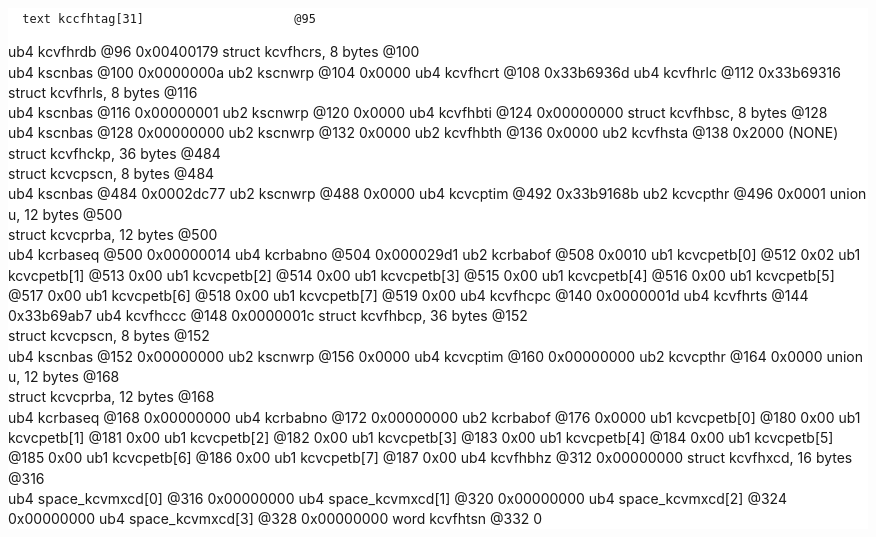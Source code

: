       text kccfhtag[31]                     @95       
   ub4 kcvfhrdb                             @96       0x00400179
   struct kcvfhcrs, 8 bytes                 @100     
      ub4 kscnbas                           @100      0x0000000a
      ub2 kscnwrp                           @104      0x0000
   ub4 kcvfhcrt                             @108      0x33b6936d
   ub4 kcvfhrlc                             @112      0x33b69316
   struct kcvfhrls, 8 bytes                 @116     
      ub4 kscnbas                           @116      0x00000001
      ub2 kscnwrp                           @120      0x0000
   ub4 kcvfhbti                             @124      0x00000000
   struct kcvfhbsc, 8 bytes                 @128     
      ub4 kscnbas                           @128      0x00000000
      ub2 kscnwrp                           @132      0x0000
   ub2 kcvfhbth                             @136      0x0000
   ub2 kcvfhsta                             @138      0x2000 (NONE)
   struct kcvfhckp, 36 bytes                @484     
      struct kcvcpscn, 8 bytes              @484     
         ub4 kscnbas                        @484      0x0002dc77
         ub2 kscnwrp                        @488      0x0000
      ub4 kcvcptim                          @492      0x33b9168b
      ub2 kcvcpthr                          @496      0x0001
      union u, 12 bytes                     @500     
         struct kcvcprba, 12 bytes          @500     
            ub4 kcrbaseq                    @500      0x00000014
            ub4 kcrbabno                    @504      0x000029d1
            ub2 kcrbabof                    @508      0x0010
      ub1 kcvcpetb[0]                       @512      0x02
      ub1 kcvcpetb[1]                       @513      0x00
      ub1 kcvcpetb[2]                       @514      0x00
      ub1 kcvcpetb[3]                       @515      0x00
      ub1 kcvcpetb[4]                       @516      0x00
      ub1 kcvcpetb[5]                       @517      0x00
      ub1 kcvcpetb[6]                       @518      0x00
      ub1 kcvcpetb[7]                       @519      0x00
   ub4 kcvfhcpc                             @140      0x0000001d
   ub4 kcvfhrts                             @144      0x33b69ab7
   ub4 kcvfhccc                             @148      0x0000001c
   struct kcvfhbcp, 36 bytes                @152     
      struct kcvcpscn, 8 bytes              @152     
         ub4 kscnbas                        @152      0x00000000
         ub2 kscnwrp                        @156      0x0000
      ub4 kcvcptim                          @160      0x00000000
      ub2 kcvcpthr                          @164      0x0000
      union u, 12 bytes                     @168     
         struct kcvcprba, 12 bytes          @168     
            ub4 kcrbaseq                    @168      0x00000000
            ub4 kcrbabno                    @172      0x00000000
            ub2 kcrbabof                    @176      0x0000
      ub1 kcvcpetb[0]                       @180      0x00
      ub1 kcvcpetb[1]                       @181      0x00
      ub1 kcvcpetb[2]                       @182      0x00
      ub1 kcvcpetb[3]                       @183      0x00
      ub1 kcvcpetb[4]                       @184      0x00
      ub1 kcvcpetb[5]                       @185      0x00
      ub1 kcvcpetb[6]                       @186      0x00
      ub1 kcvcpetb[7]                       @187      0x00
   ub4 kcvfhbhz                             @312      0x00000000
   struct kcvfhxcd, 16 bytes                @316     
      ub4 space_kcvmxcd[0]                  @316      0x00000000
      ub4 space_kcvmxcd[1]                  @320      0x00000000
      ub4 space_kcvmxcd[2]                  @324      0x00000000
      ub4 space_kcvmxcd[3]                  @328      0x00000000
   word kcvfhtsn                            @332      0